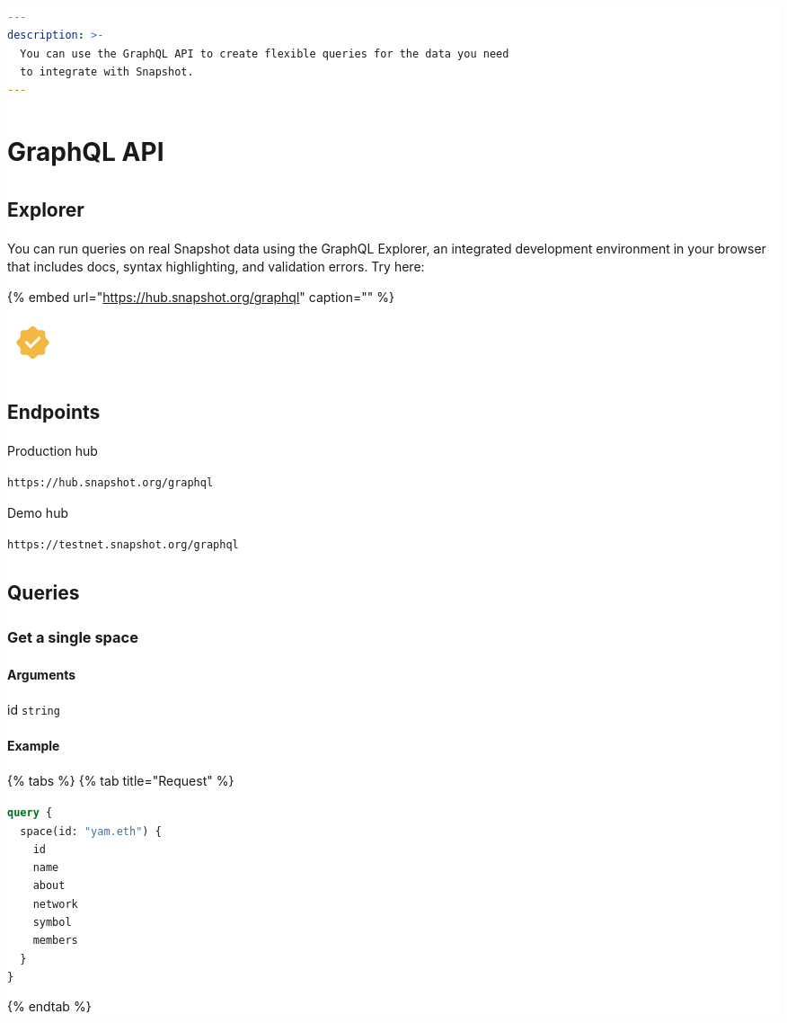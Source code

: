 ```yaml
---
description: >-
  You can use the GraphQL API to create flexible queries for the data you need
  to integrate with Snapshot.
---
```


# GraphQL API

## Explorer

You can run queries on real Snapshot data using the GraphQL Explorer, an integrated development environment in your browser that includes docs, syntax highlighting, and validation errors. Try here:

{% embed url="https://hub.snapshot.org/graphql" caption="" %}

![](.gitbook/assets/image.png)

## Endpoints

Production hub

```text
https://hub.snapshot.org/graphql
```

Demo hub

```text
https://testnet.snapshot.org/graphql
```

## Queries

### Get a single space <a id="space"></a>

#### Arguments

id `string`

#### Example

{% tabs %}
{% tab title="Request" %}
```graphql
query {
  space(id: "yam.eth") {
    id
    name
    about
    network
    symbol
    members
  }
}
```
{% endtab %}
